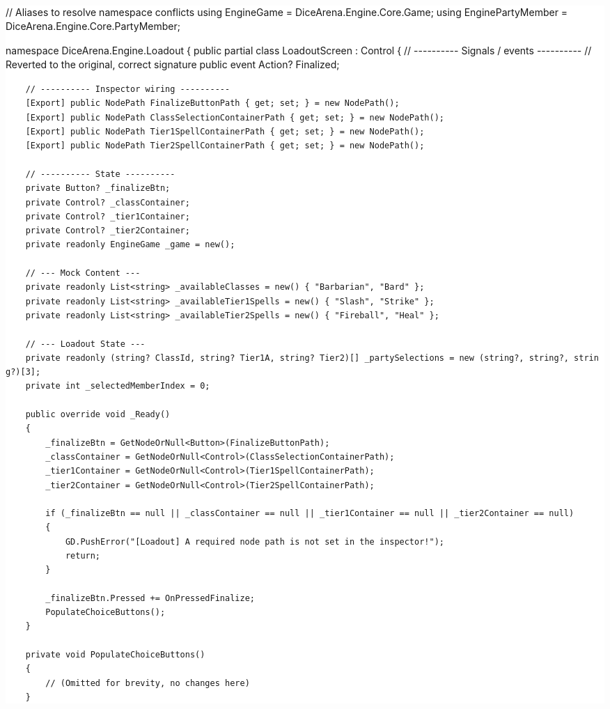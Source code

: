 // Aliases to resolve namespace conflicts
using EngineGame = DiceArena.Engine.Core.Game;
using EnginePartyMember = DiceArena.Engine.Core.PartyMember;

namespace DiceArena.Engine.Loadout
{
    public partial class LoadoutScreen : Control
    {
        // ---------- Signals / events ----------
        // Reverted to the original, correct signature
        public event Action<EngineGame>? Finalized;

        // ---------- Inspector wiring ----------
        [Export] public NodePath FinalizeButtonPath { get; set; } = new NodePath();
        [Export] public NodePath ClassSelectionContainerPath { get; set; } = new NodePath();
        [Export] public NodePath Tier1SpellContainerPath { get; set; } = new NodePath();
        [Export] public NodePath Tier2SpellContainerPath { get; set; } = new NodePath();
        
        // ---------- State ----------
        private Button? _finalizeBtn;
        private Control? _classContainer;
        private Control? _tier1Container;
        private Control? _tier2Container;
        private readonly EngineGame _game = new();

        // --- Mock Content ---
        private readonly List<string> _availableClasses = new() { "Barbarian", "Bard" };
        private readonly List<string> _availableTier1Spells = new() { "Slash", "Strike" };
        private readonly List<string> _availableTier2Spells = new() { "Fireball", "Heal" };
        
        // --- Loadout State ---
        private readonly (string? ClassId, string? Tier1A, string? Tier2)[] _partySelections = new (string?, string?, string?)[3];
        private int _selectedMemberIndex = 0;

        public override void _Ready()
        {
            _finalizeBtn = GetNodeOrNull<Button>(FinalizeButtonPath);
            _classContainer = GetNodeOrNull<Control>(ClassSelectionContainerPath);
            _tier1Container = GetNodeOrNull<Control>(Tier1SpellContainerPath);
            _tier2Container = GetNodeOrNull<Control>(Tier2SpellContainerPath);

            if (_finalizeBtn == null || _classContainer == null || _tier1Container == null || _tier2Container == null)
            {
                GD.PushError("[Loadout] A required node path is not set in the inspector!");
                return;
            }

            _finalizeBtn.Pressed += OnPressedFinalize;
            PopulateChoiceButtons();
        }

        private void PopulateChoiceButtons()
        {
            // (Omitted for brevity, no changes here)
        }
        